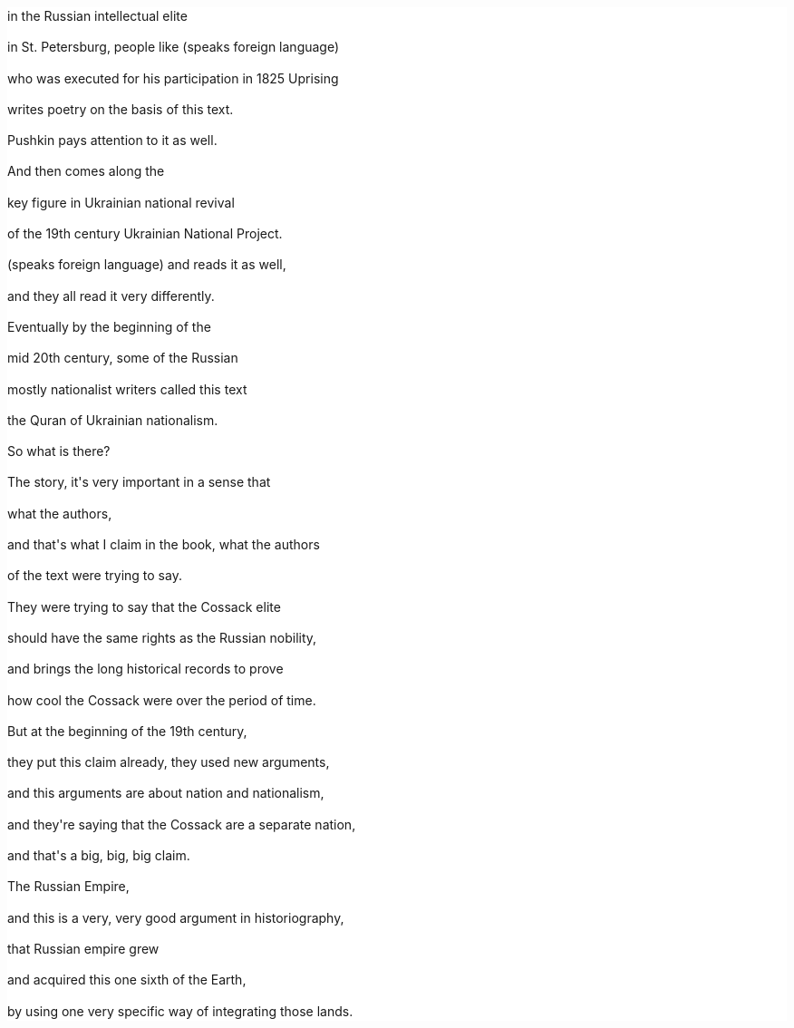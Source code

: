 in the Russian intellectual elite

in St. Petersburg, people like (speaks foreign language)

who was executed for his participation in 1825 Uprising

writes poetry on the basis of this text.

Pushkin pays attention to it as well.

And then comes along the

key figure in Ukrainian national revival

of the 19th century Ukrainian National Project.

(speaks foreign language) and reads it as well,

and they all read it very differently.

Eventually by the beginning of the

mid 20th century, some of the Russian

mostly nationalist writers called this text

the Quran of Ukrainian nationalism.

So what is there?

The story, it's very important in a sense that

what the authors,

and that's what I claim in the book, what the authors

of the text were trying to say.

They were trying to say that the Cossack elite

should have the same rights as the Russian nobility,

and brings the long historical records to prove

how cool the Cossack were over the period of time.

But at the beginning of the 19th century,

they put this claim already, they used new arguments,

and this arguments are about nation and nationalism,

and they're saying that the Cossack are a separate nation,

and that's a big, big, big claim.

The Russian Empire,

and this is a very, very good argument in historiography,

that Russian empire grew

and acquired this one sixth of the Earth,

by using one very specific way of integrating those lands.
